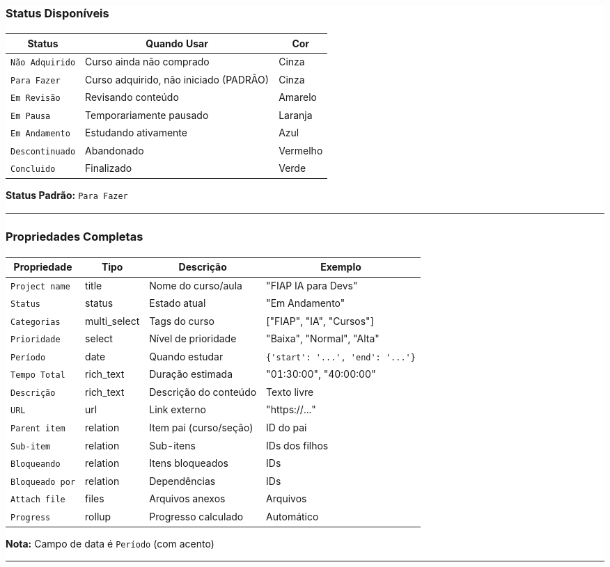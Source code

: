 ### Status Disponíveis

| Status | Quando Usar | Cor |
|--------|-------------|-----|
| `Não Adquirido` | Curso ainda não comprado | Cinza |
| `Para Fazer` | Curso adquirido, não iniciado (PADRÃO) | Cinza |
| `Em Revisão` | Revisando conteúdo | Amarelo |
| `Em Pausa` | Temporariamente pausado | Laranja |
| `Em Andamento` | Estudando ativamente | Azul |
| `Descontinuado` | Abandonado | Vermelho |
| `Concluido` | Finalizado | Verde |

**Status Padrão:** `Para Fazer`

---

### Propriedades Completas

| Propriedade | Tipo | Descrição | Exemplo |
|-------------|------|-----------|---------|
| `Project name` | title | Nome do curso/aula | "FIAP IA para Devs" |
| `Status` | status | Estado atual | "Em Andamento" |
| `Categorias` | multi_select | Tags do curso | ["FIAP", "IA", "Cursos"] |
| `Prioridade` | select | Nível de prioridade | "Baixa", "Normal", "Alta" |
| `Período` | date | Quando estudar | `{'start': '...', 'end': '...'}` |
| `Tempo Total` | rich_text | Duração estimada | "01:30:00", "40:00:00" |
| `Descrição` | rich_text | Descrição do conteúdo | Texto livre |
| `URL` | url | Link externo | "https://..." |
| `Parent item` | relation | Item pai (curso/seção) | ID do pai |
| `Sub-item` | relation | Sub-itens | IDs dos filhos |
| `Bloqueando` | relation | Itens bloqueados | IDs |
| `Bloqueado por` | relation | Dependências | IDs |
| `Attach file` | files | Arquivos anexos | Arquivos |
| `Progress` | rollup | Progresso calculado | Automático |

**Nota:** Campo de data é `Período` (com acento)

---
